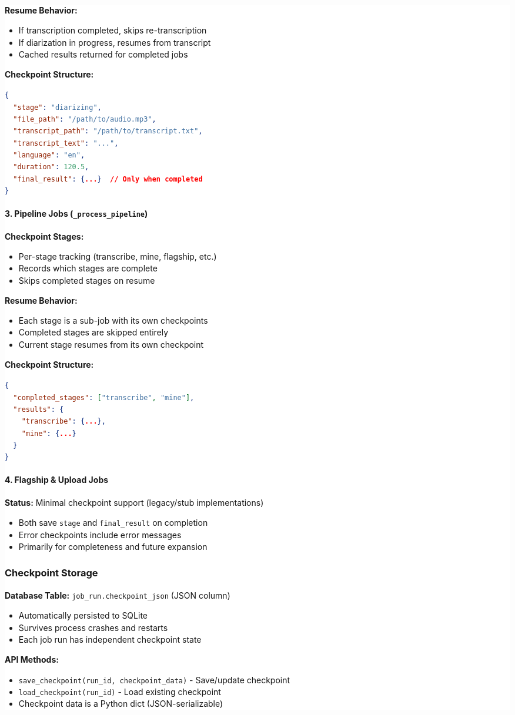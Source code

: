 **Resume Behavior:**
- If transcription completed, skips re-transcription
- If diarization in progress, resumes from transcript
- Cached results returned for completed jobs

**Checkpoint Structure:**
```json
{
  "stage": "diarizing",
  "file_path": "/path/to/audio.mp3",
  "transcript_path": "/path/to/transcript.txt",
  "transcript_text": "...",
  "language": "en",
  "duration": 120.5,
  "final_result": {...}  // Only when completed
}
```

#### 3. Pipeline Jobs (`_process_pipeline`)
**Checkpoint Stages:**
- Per-stage tracking (transcribe, mine, flagship, etc.)
- Records which stages are complete
- Skips completed stages on resume

**Resume Behavior:**
- Each stage is a sub-job with its own checkpoints
- Completed stages are skipped entirely
- Current stage resumes from its own checkpoint

**Checkpoint Structure:**
```json
{
  "completed_stages": ["transcribe", "mine"],
  "results": {
    "transcribe": {...},
    "mine": {...}
  }
}
```

#### 4. Flagship & Upload Jobs
**Status:** Minimal checkpoint support (legacy/stub implementations)
- Both save `stage` and `final_result` on completion
- Error checkpoints include error messages
- Primarily for completeness and future expansion

### Checkpoint Storage

**Database Table:** `job_run.checkpoint_json` (JSON column)
- Automatically persisted to SQLite
- Survives process crashes and restarts
- Each job run has independent checkpoint state

**API Methods:**
- `save_checkpoint(run_id, checkpoint_data)` - Save/update checkpoint
- `load_checkpoint(run_id)` - Load existing checkpoint
- Checkpoint data is a Python dict (JSON-serializable)
